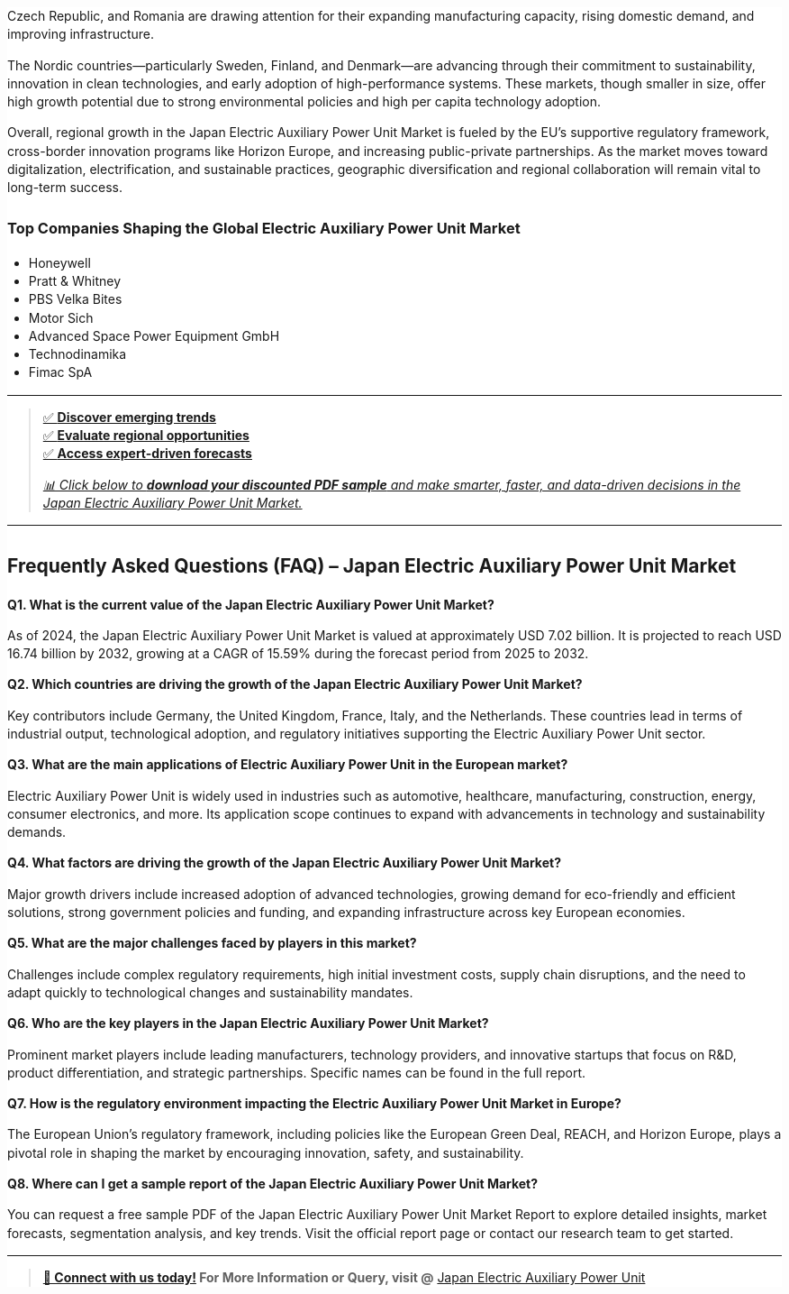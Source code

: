 Czech Republic, and Romania are drawing attention for their expanding manufacturing capacity, rising domestic demand, and improving infrastructure.</p><p>The Nordic countries&mdash;particularly Sweden, Finland, and Denmark&mdash;are advancing through their commitment to sustainability, innovation in clean technologies, and early adoption of high-performance systems. These markets, though smaller in size, offer high growth potential due to strong environmental policies and high per capita technology adoption.</p><p>Overall, regional growth in the Japan Electric Auxiliary Power Unit Market is fueled by the EU&rsquo;s supportive regulatory framework, cross-border innovation programs like Horizon Europe, and increasing public-private partnerships. As the market moves toward digitalization, electrification, and sustainable practices, geographic diversification and regional collaboration will remain vital to long-term success.</p><p><h3>Top Companies Shaping the Global Electric Auxiliary Power Unit Market </h3><ul><li>Honeywell</li><li>Pratt & Whitney</li><li>PBS Velka Bites</li><li>Motor Sich</li><li>Advanced Space Power Equipment GmbH</li><li>Technodinamika</li><li>Fimac SpA</li></ul></p><hr /><blockquote><p><a href="https://www.marketresearchintellect.com/ask-for-discount/?rid=167036&amp;amp;utm_source=Github-JP&amp;amp;utm_medium=047">✅ <strong data-start="617" data-end="645">Discover emerging trends</strong></a><br data-start="645" data-end="648" /><a href="https://www.marketresearchintellect.com/ask-for-discount/?rid=167036&amp;amp;utm_source=Github-JP&amp;amp;utm_medium=047"> ✅ <strong data-start="650" data-end="685">Evaluate regional opportunities</strong></a><br data-start="685" data-end="688" /><a href="https://www.marketresearchintellect.com/ask-for-discount/?rid=167036&amp;amp;utm_source=Github-JP&amp;amp;utm_medium=047"> ✅ <strong data-start="690" data-end="724">Access expert-driven forecasts</strong></a></p><p class="" data-start="728" data-end="864"><em><a href="https://www.marketresearchintellect.com/ask-for-discount/?rid=167036&amp;amp;utm_source=Github-JP&amp;amp;utm_medium=047">📊 Click below to <strong data-start="746" data-end="785">download your discounted PDF sample</strong> and make smarter, faster, and data-driven decisions in the Japan Electric Auxiliary Power Unit Market.</a></em></p></blockquote><hr /><h2>Frequently Asked Questions (FAQ) &ndash; Japan Electric Auxiliary Power Unit Market</h2><p><strong>Q1. What is the current value of the Japan Electric Auxiliary Power Unit Market?</strong></p><p>As of 2024, the Japan Electric Auxiliary Power Unit Market is valued at approximately USD 7.02 billion. It is projected to reach USD 16.74 billion by 2032, growing at a CAGR of 15.59% during the forecast period from 2025 to 2032.</p><p><strong>Q2. Which countries are driving the growth of the Japan Electric Auxiliary Power Unit Market?</strong></p><p>Key contributors include Germany, the United Kingdom, France, Italy, and the Netherlands. These countries lead in terms of industrial output, technological adoption, and regulatory initiatives supporting the Electric Auxiliary Power Unit sector.</p><p><strong>Q3. What are the main applications of Electric Auxiliary Power Unit in the European market?</strong></p><p>Electric Auxiliary Power Unit is widely used in industries such as automotive, healthcare, manufacturing, construction, energy, consumer electronics, and more. Its application scope continues to expand with advancements in technology and sustainability demands.</p><p><strong>Q4. What factors are driving the growth of the Japan Electric Auxiliary Power Unit Market?</strong></p><p>Major growth drivers include increased adoption of advanced technologies, growing demand for eco-friendly and efficient solutions, strong government policies and funding, and expanding infrastructure across key European economies.</p><p><strong>Q5. What are the major challenges faced by players in this market?</strong></p><p>Challenges include complex regulatory requirements, high initial investment costs, supply chain disruptions, and the need to adapt quickly to technological changes and sustainability mandates.</p><p><strong>Q6. Who are the key players in the Japan Electric Auxiliary Power Unit Market?</strong></p><p>Prominent market players include leading manufacturers, technology providers, and innovative startups that focus on R&amp;D, product differentiation, and strategic partnerships. Specific names can be found in the full report.</p><p><strong>Q7. How is the regulatory environment impacting the Electric Auxiliary Power Unit Market in Europe?</strong></p><p>The European Union&rsquo;s regulatory framework, including policies like the European Green Deal, REACH, and Horizon Europe, plays a pivotal role in shaping the market by encouraging innovation, safety, and sustainability.</p><p><strong>Q8. Where can I get a sample report of the Japan Electric Auxiliary Power Unit Market?</strong></p><p>You can request a free sample PDF of the Japan Electric Auxiliary Power Unit Market Report to explore detailed insights, market forecasts, segmentation analysis, and key trends. Visit the official report page or contact our research team to get started.</p><hr /><blockquote><p><span class="font-[700]"><strong><a href="https://www.marketresearchintellect.com/product/global-electric-auxiliary-power-unit-market-size-forecast/?utm_source=Linkedin&utm_medium=047">📩 Connect with us today!</a> For More Information or Query, visit&nbsp;@</strong>&nbsp;</span><span class="font-[700]"><a href="https://www.marketresearchintellect.com/product/global-electric-auxiliary-power-unit-market-size-forecast/?utm_source=Linkedin&utm_medium=047" target="_blank" data-tracking-control-name="article-ssr-frontend-pulse_little-text-block" data-tracking-will-navigate="" data-test-link="">Japan Electric Auxiliary Power Unit